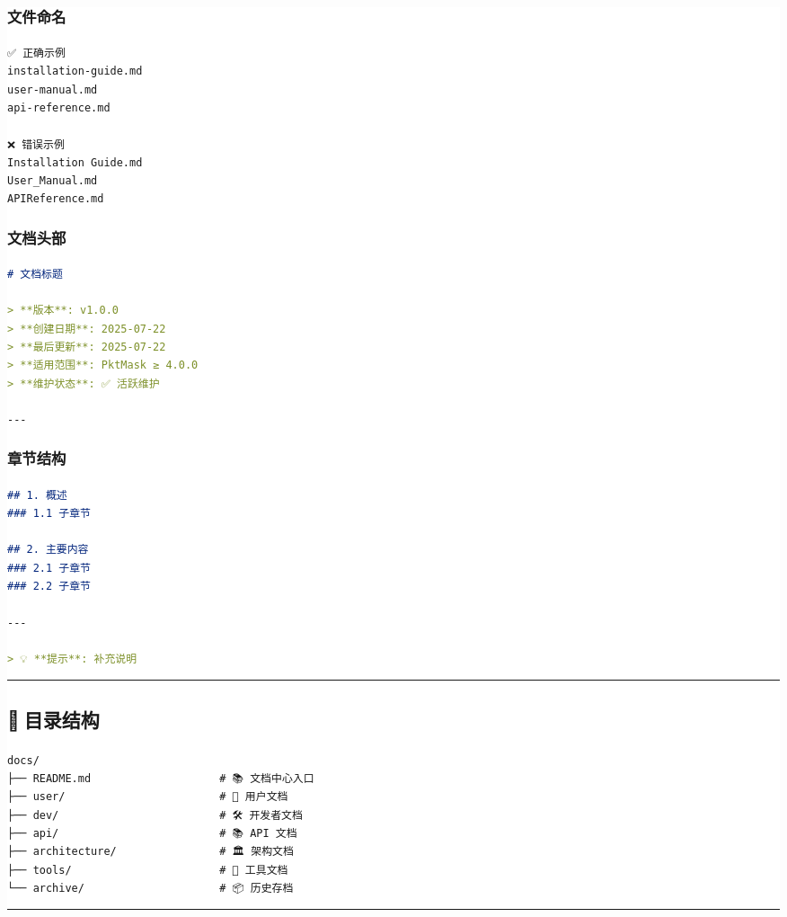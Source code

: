 ### 文件命名

```bash
✅ 正确示例
installation-guide.md
user-manual.md
api-reference.md

❌ 错误示例
Installation Guide.md
User_Manual.md
APIReference.md
```

### 文档头部

```markdown
# 文档标题

> **版本**: v1.0.0  
> **创建日期**: 2025-07-22  
> **最后更新**: 2025-07-22  
> **适用范围**: PktMask ≥ 4.0.0  
> **维护状态**: ✅ 活跃维护  

---
```

### 章节结构

```markdown
## 1. 概述
### 1.1 子章节

## 2. 主要内容
### 2.1 子章节
### 2.2 子章节

---

> 💡 **提示**: 补充说明
```

---

## 🔗 目录结构

```
docs/
├── README.md                    # 📚 文档中心入口
├── user/                        # 👥 用户文档
├── dev/                         # 🛠️ 开发者文档
├── api/                         # 📚 API 文档
├── architecture/                # 🏛️ 架构文档
├── tools/                       # 🔧 工具文档
└── archive/                     # 📦 历史存档
```

---
